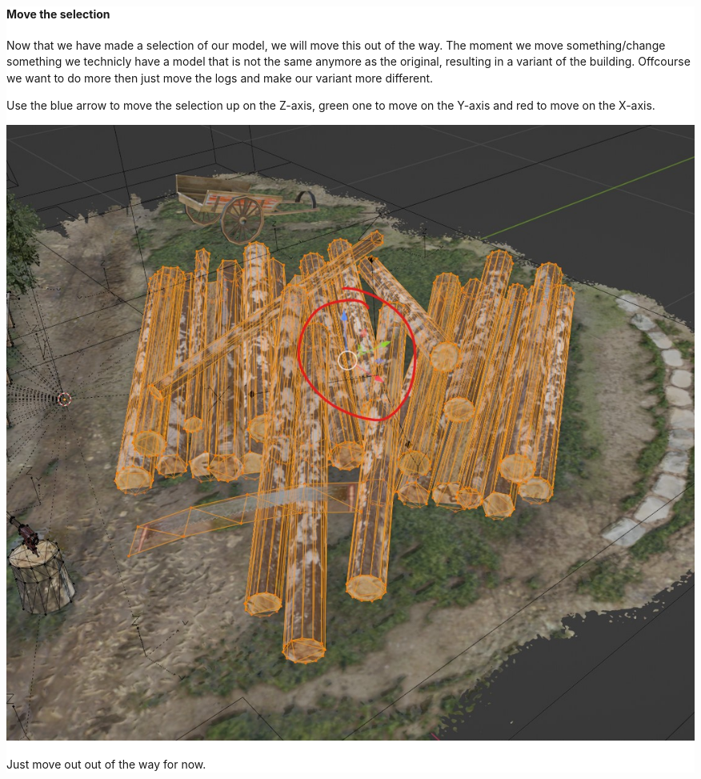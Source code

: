 #### Move the selection

Now that we have made a selection of our model, we will move this out of the way. The moment we move something/change something we technicly have a model that is not the same anymore as the original, resulting in a variant of the building. Offcourse we want to do more then just move the logs and make our variant more different.

Use the blue arrow to move the selection up on the Z-axis, green one to move on the Y-axis and red to move on the X-axis. 

![Lumberjack's Hut variation](./_sources/blender-49-0.jpg)

Just move out out of the way for now.
